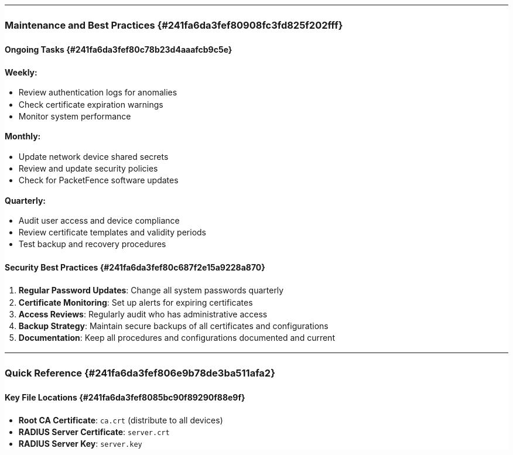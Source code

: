 
---


### Maintenance and Best Practices {#241fa6da3fef80908fc3fd825f202fff}


#### Ongoing Tasks {#241fa6da3fef80c78b23d4aaafcb9c5e}


**Weekly:**


- Review authentication logs for anomalies
- Check certificate expiration warnings
- Monitor system performance



**Monthly:**


- Update network device shared secrets
- Review and update security policies
- Check for PacketFence software updates



**Quarterly:**


- Audit user access and device compliance
- Review certificate templates and validity periods
- Test backup and recovery procedures



#### Security Best Practices {#241fa6da3fef80c687f2e15a9228a870}


1. **Regular Password Updates**: Change all system passwords quarterly
2. **Certificate Monitoring**: Set up alerts for expiring certificates
3. **Access Reviews**: Regularly audit who has administrative access
4. **Backup Strategy**: Maintain secure backups of all certificates and configurations
5. **Documentation**: Keep all procedures and configurations documented and current



---


### Quick Reference {#241fa6da3fef806e9b78de3ba511afa2}


#### Key File Locations {#241fa6da3fef8085bc90f89290f88e9f}


- **Root CA Certificate**: `ca.crt` (distribute to all devices)
- **RADIUS Server Certificate**: `server.crt`
- **RADIUS Server Key**: `server.key`
